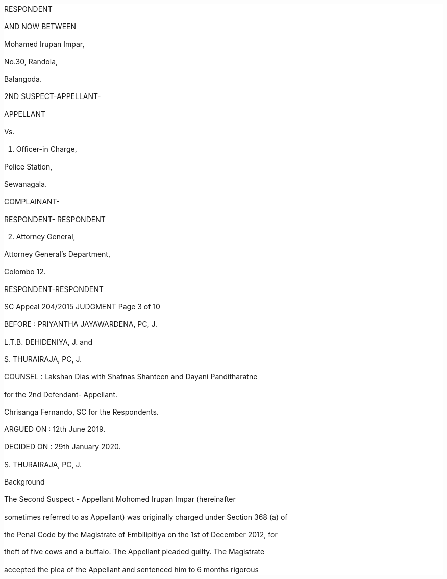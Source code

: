 RESPONDENT

AND NOW BETWEEN

Mohamed Irupan Impar,

No.30, Randola,

Balangoda.

2ND SUSPECT-APPELLANT-

APPELLANT

Vs.

01. Officer-in Charge,

Police Station,

Sewanagala.

COMPLAINANT-

RESPONDENT- RESPONDENT

02. Attorney General,

Attorney General’s Department,

Colombo 12.

RESPONDENT-RESPONDENT

SC Appeal 204/2015 JUDGMENT Page 3 of 10

BEFORE : PRIYANTHA JAYAWARDENA, PC, J.

L.T.B. DEHIDENIYA, J. and

S. THURAIRAJA, PC, J.

COUNSEL : Lakshan Dias with Shafnas Shanteen and Dayani Panditharatne

for the 2nd Defendant- Appellant.

Chrisanga Fernando, SC for the Respondents.

ARGUED ON : 12th June 2019.

DECIDED ON : 29th January 2020.

S. THURAIRAJA, PC, J.

Background

The Second Suspect - Appellant Mohomed Irupan Impar (hereinafter

sometimes referred to as Appellant) was originally charged under Section 368 (a) of

the Penal Code by the Magistrate of Embilipitiya on the 1st of December 2012, for

theft of five cows and a buffalo. The Appellant pleaded guilty. The Magistrate

accepted the plea of the Appellant and sentenced him to 6 months rigorous
